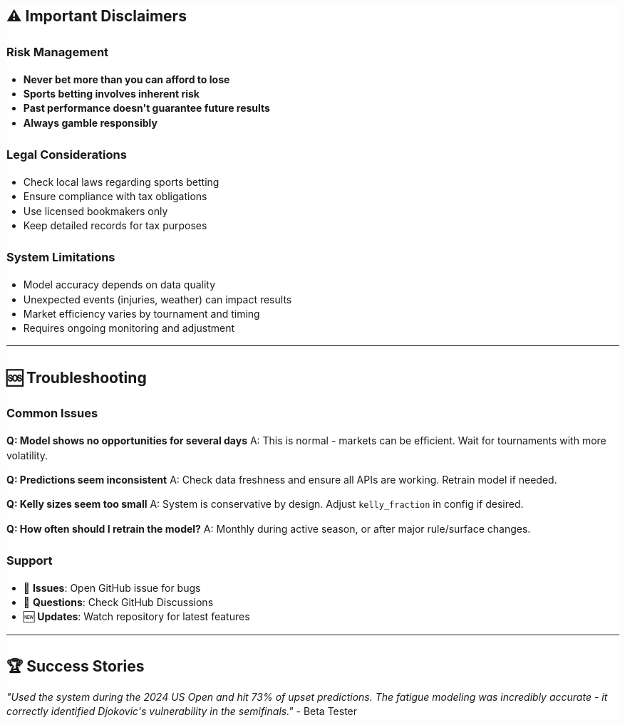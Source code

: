 ## ⚠️ Important Disclaimers

### Risk Management
- **Never bet more than you can afford to lose**
- **Sports betting involves inherent risk**
- **Past performance doesn't guarantee future results**
- **Always gamble responsibly**

### Legal Considerations
- Check local laws regarding sports betting
- Ensure compliance with tax obligations
- Use licensed bookmakers only
- Keep detailed records for tax purposes

### System Limitations
- Model accuracy depends on data quality
- Unexpected events (injuries, weather) can impact results
- Market efficiency varies by tournament and timing
- Requires ongoing monitoring and adjustment

---

## 🆘 Troubleshooting

### Common Issues

**Q: Model shows no opportunities for several days**
A: This is normal - markets can be efficient. Wait for tournaments with more volatility.

**Q: Predictions seem inconsistent**
A: Check data freshness and ensure all APIs are working. Retrain model if needed.

**Q: Kelly sizes seem too small**
A: System is conservative by design. Adjust `kelly_fraction` in config if desired.

**Q: How often should I retrain the model?**
A: Monthly during active season, or after major rule/surface changes.

### Support
- 📧 **Issues**: Open GitHub issue for bugs
- 💬 **Questions**: Check GitHub Discussions
- 🆕 **Updates**: Watch repository for latest features

---

## 🏆 Success Stories

*"Used the system during the 2024 US Open and hit 73% of upset predictions. The fatigue modeling was incredibly accurate - it correctly identified Djokovic's vulnerability in the semifinals."* - Beta Tester
